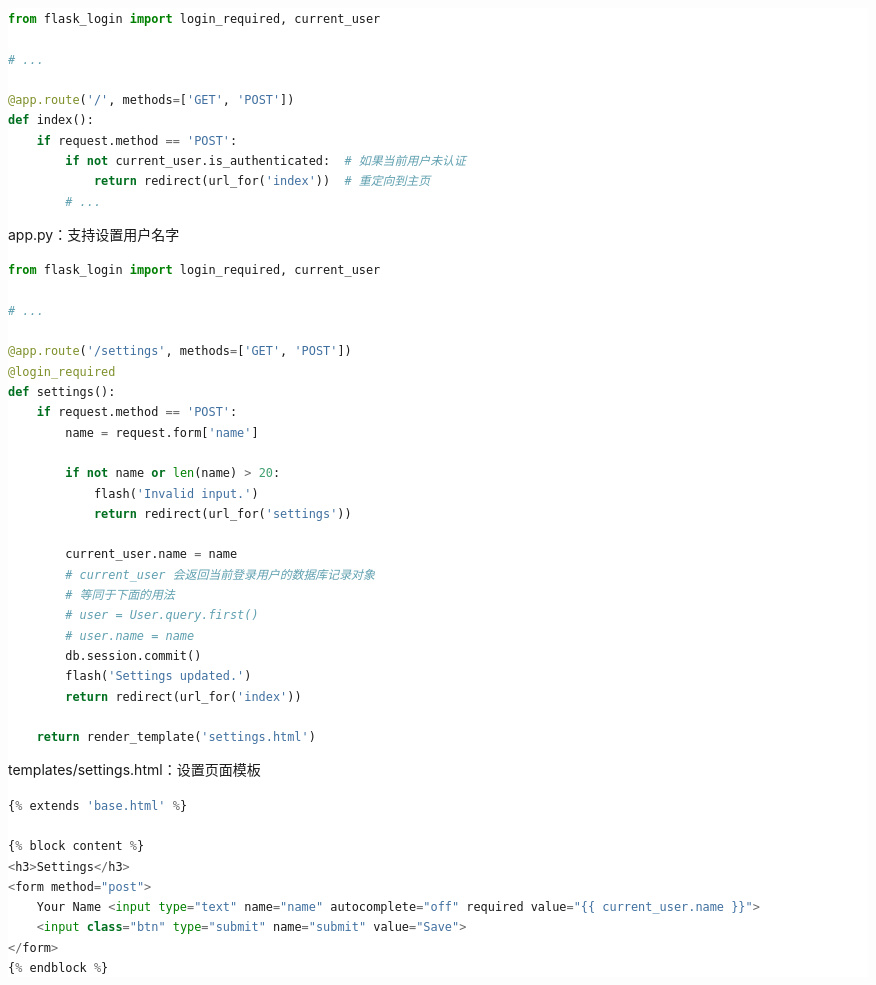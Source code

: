 ```python
from flask_login import login_required, current_user

# ...

@app.route('/', methods=['GET', 'POST'])
def index():
    if request.method == 'POST':
        if not current_user.is_authenticated:  # 如果当前用户未认证
            return redirect(url_for('index'))  # 重定向到主页
        # ...
```

app.py：支持设置用户名字
```python
from flask_login import login_required, current_user

# ...

@app.route('/settings', methods=['GET', 'POST'])
@login_required
def settings():
    if request.method == 'POST':
        name = request.form['name']

        if not name or len(name) > 20:
            flash('Invalid input.')
            return redirect(url_for('settings'))

        current_user.name = name
        # current_user 会返回当前登录用户的数据库记录对象
        # 等同于下面的用法
        # user = User.query.first()
        # user.name = name
        db.session.commit()
        flash('Settings updated.')
        return redirect(url_for('index'))

    return render_template('settings.html')
```

templates/settings.html：设置页面模板
```python
{% extends 'base.html' %}

{% block content %}
<h3>Settings</h3>
<form method="post">
    Your Name <input type="text" name="name" autocomplete="off" required value="{{ current_user.name }}">
    <input class="btn" type="submit" name="submit" value="Save">
</form>
{% endblock %}
```
